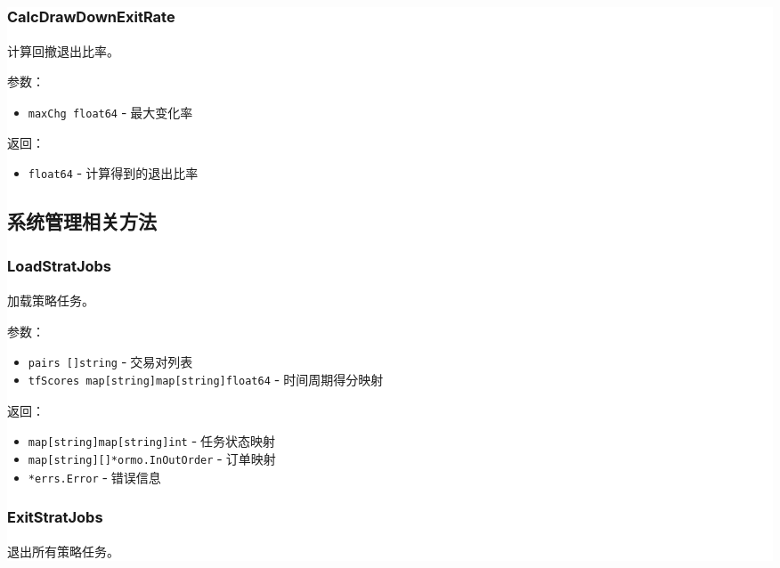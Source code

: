 ### CalcDrawDownExitRate
计算回撤退出比率。

参数：
- `maxChg float64` - 最大变化率

返回：
- `float64` - 计算得到的退出比率

## 系统管理相关方法

### LoadStratJobs
加载策略任务。

参数：
- `pairs []string` - 交易对列表
- `tfScores map[string]map[string]float64` - 时间周期得分映射

返回：
- `map[string]map[string]int` - 任务状态映射
- `map[string][]*ormo.InOutOrder` - 订单映射
- `*errs.Error` - 错误信息

### ExitStratJobs
退出所有策略任务。
